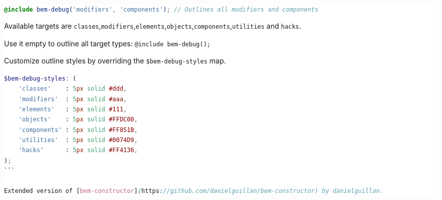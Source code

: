 ````scss
@include bem-debug('modifiers', 'components'); // Outlines all modifiers and components
````


Available targets are `classes`,`modifiers`,`elements`,`objects`,`components`,`utilities` and `hacks`.

Use it empty to outline all target types: `@include bem-debug();`

Customize outline styles by overriding the `$bem-debug-styles` map.

````scss
$bem-debug-styles: (
    'classes'    : 5px solid #ddd,
    'modifiers'  : 5px solid #aaa,
    'elements'   : 5px solid #111,
    'objects'    : 5px solid #FFDC00,
    'components' : 5px solid #FF851B,
    'utilities'  : 5px solid #0074D9,
    'hacks'      : 5px solid #FF4136,
);
```

Extended version of [bem-constructor](https://github.com/danielguillan/bem-constructor) by danielguillan.
